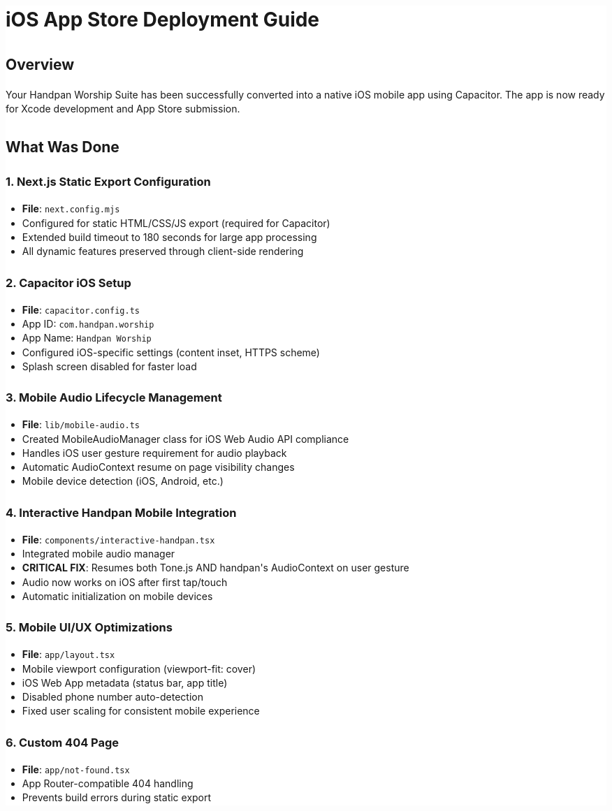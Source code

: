 # iOS App Store Deployment Guide

## Overview

Your Handpan Worship Suite has been successfully converted into a native iOS mobile app using Capacitor. The app is now ready for Xcode development and App Store submission.

## What Was Done

### 1. Next.js Static Export Configuration
- **File**: `next.config.mjs`
- Configured for static HTML/CSS/JS export (required for Capacitor)
- Extended build timeout to 180 seconds for large app processing
- All dynamic features preserved through client-side rendering

### 2. Capacitor iOS Setup
- **File**: `capacitor.config.ts`
- App ID: `com.handpan.worship`
- App Name: `Handpan Worship`
- Configured iOS-specific settings (content inset, HTTPS scheme)
- Splash screen disabled for faster load

### 3. Mobile Audio Lifecycle Management
- **File**: `lib/mobile-audio.ts`
- Created MobileAudioManager class for iOS Web Audio API compliance
- Handles iOS user gesture requirement for audio playback
- Automatic AudioContext resume on page visibility changes
- Mobile device detection (iOS, Android, etc.)

### 4. Interactive Handpan Mobile Integration
- **File**: `components/interactive-handpan.tsx`
- Integrated mobile audio manager
- **CRITICAL FIX**: Resumes both Tone.js AND handpan's AudioContext on user gesture
- Audio now works on iOS after first tap/touch
- Automatic initialization on mobile devices

### 5. Mobile UI/UX Optimizations
- **File**: `app/layout.tsx`
- Mobile viewport configuration (viewport-fit: cover)
- iOS Web App metadata (status bar, app title)
- Disabled phone number auto-detection
- Fixed user scaling for consistent mobile experience

### 6. Custom 404 Page
- **File**: `app/not-found.tsx`
- App Router-compatible 404 handling
- Prevents build errors during static export
